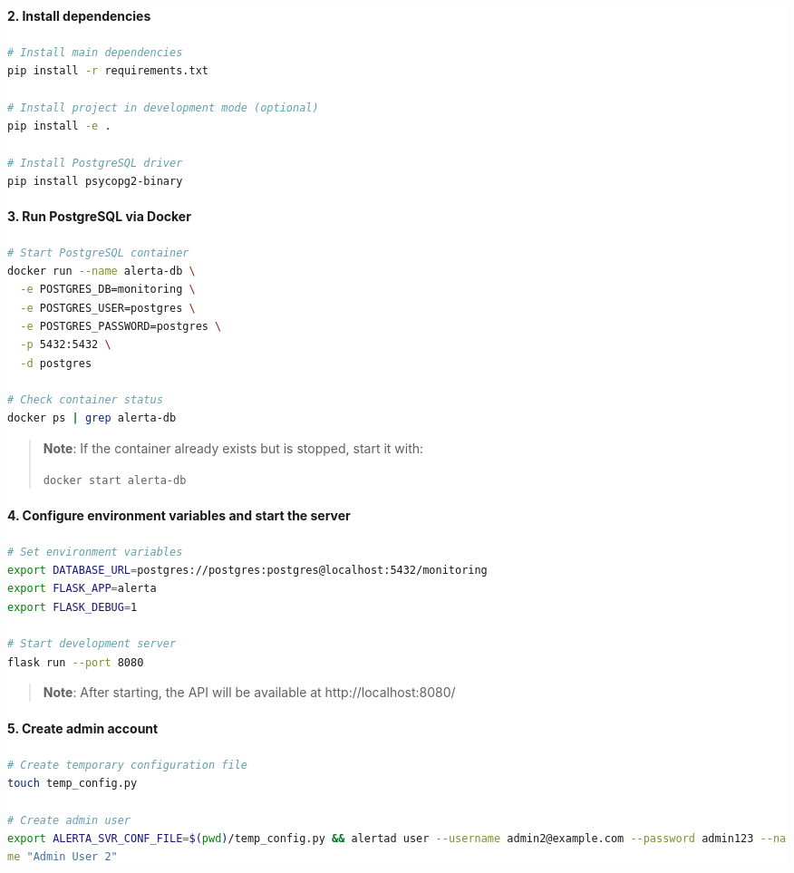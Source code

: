 #### 2. Install dependencies

```bash
# Install main dependencies
pip install -r requirements.txt

# Install project in development mode (optional)
pip install -e .

# Install PostgreSQL driver
pip install psycopg2-binary
```

#### 3. Run PostgreSQL via Docker

```bash
# Start PostgreSQL container
docker run --name alerta-db \
  -e POSTGRES_DB=monitoring \
  -e POSTGRES_USER=postgres \
  -e POSTGRES_PASSWORD=postgres \
  -p 5432:5432 \
  -d postgres

# Check container status
docker ps | grep alerta-db
```

> **Note**: If the container already exists but is stopped, start it with:
>
> ```bash
> docker start alerta-db
> ```

#### 4. Configure environment variables and start the server

```bash
# Set environment variables
export DATABASE_URL=postgres://postgres:postgres@localhost:5432/monitoring
export FLASK_APP=alerta
export FLASK_DEBUG=1

# Start development server
flask run --port 8080
```

> **Note**: After starting, the API will be available at http://localhost:8080/

#### 5. Create admin account

```bash
# Create temporary configuration file
touch temp_config.py

# Create admin user
export ALERTA_SVR_CONF_FILE=$(pwd)/temp_config.py && alertad user --username admin2@example.com --password admin123 --name "Admin User 2"
```
